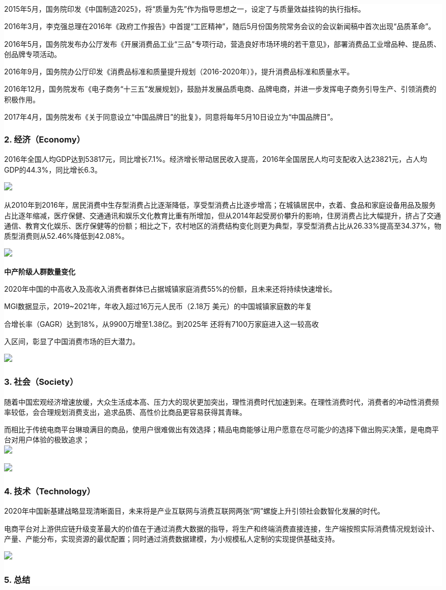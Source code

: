 2015年5月，国务院印发《中国制造2025》，将“质量为先”作为指导思想之一，设定了与质量效益挂钩的执行指标。

2016年3月，李克强总理在2016年《政府工作报告》中首提“工匠精神”，随后5月份国务院常务会议的会议新闻稿中首次出现“品质革命”。

2016年5月，国务院发布办公厅发布《开展消费品工业“三品”专项行动，营造良好市场环境的若干意见》，部署消费品工业增品种、提品质、创品牌专项活动。

2016年9月，国务院办公厅印发《消费品标准和质量提升规划（2016-2020年）》，提升消费品标准和质量水平。

2016年12月，国务院发布《电子商务“十三五”发展规划》，鼓励并发展品质电商、品牌电商，并进一步发挥电子商务引导生产、引领消费的积极作用。

2017年4月，国务院发布《关于同意设立“中国品牌日”的批复》，同意将每年5月10日设立为“中国品牌日”。

### 2\. 经济（Economy）

2016年全国人均GDP达到53817元，同比增长7.1%。经济增长带动居民收入提高，2016年全国居民人均可支配收入达23821元，占人均GDP的44.3%，同比增长6.3。

![](https://image.yunyingpai.com/wp/2023/02/5Ui5afvCifmCwczssaEm.png)

从2010年到2016年，居民消费中生存型消费占比逐渐降低，享受型消费占比逐步增高；在城镇居民中，衣着、食品和家庭设备用品及服务占比逐年缩减，医疗保健、交通通讯和娱乐文化教育比重有所增加，但从2014年起受房价攀升的影响，住房消费占比大幅提升，挤占了交通通信、教育文化娱乐、医疗保健等的份额；相比之下，农村地区的消费结构变化则更为典型，享受型消费占比从26.33%提高至34.37%，物质型消费则从52.46%降低到42.08%。

![](https://image.yunyingpai.com/wp/2023/02/5A94WEN5cG3UbgoInBj9.png)

**中产阶级人群数量变化**

2020年中国的中高收入及高收入消费者群体已占据城镇家庭消费55%的份额，且未来还将持续快速增长。

MGI数据显示，2019~2021年，年收入超过16万元人民币（2.18万 美元）的中国城镇家庭数的年复

合增长率（GAGR）达到18%，从9900万增至1.38亿。到2025年 还将有7100万家庭进入这一较高收

入区间，彰显了中国消费市场的巨大潜力。

![](https://image.yunyingpai.com/wp/2023/02/F0FrwsyxBvvRU25DiwsL.png)

### 3\. 社会（Society）

随着中国宏观经济增速放缓，大众生活成本高、压力大的现状更加突出，理性消费时代加速到来。在理性消费时代，消费者的冲动性消费频率较低，会合理规划消费支出，追求品质、高性价比商品更容易获得其青睐。

而相比于传统电商平台琳琅满目的商品，使用户很难做出有效选择；精品电商能够让用户愿意在尽可能少的选择下做出购买决策，是电商平台对用户体验的极致追求；  
![](https://image.yunyingpai.com/wp/2023/02/xGwIY7GgjTvWDroyqKKH.png)

![](https://image.yunyingpai.com/wp/2023/02/ojuuroAori5AdEteyUXE.png)

### 4\. 技术（Technology）

2020年中国新基建战略显现清晰面目，未来将是产业互联网与消费互联网两张“网”螺旋上升引领社会数智化发展的时代。

电商平台对上游供应链升级变革最大的价值在于通过消费大数据的指导，将生产和终端消费直接连接，生产端按照实际消费情况规划设计、产量、产能分布，实现资源的最优配置；同时通过消费数据建模，为小规模私人定制的实现提供基础支持。

![](https://image.yunyingpai.com/wp/2023/02/A6vIKoU5i2ExXq63kZQf.png)

### 5\. 总结
